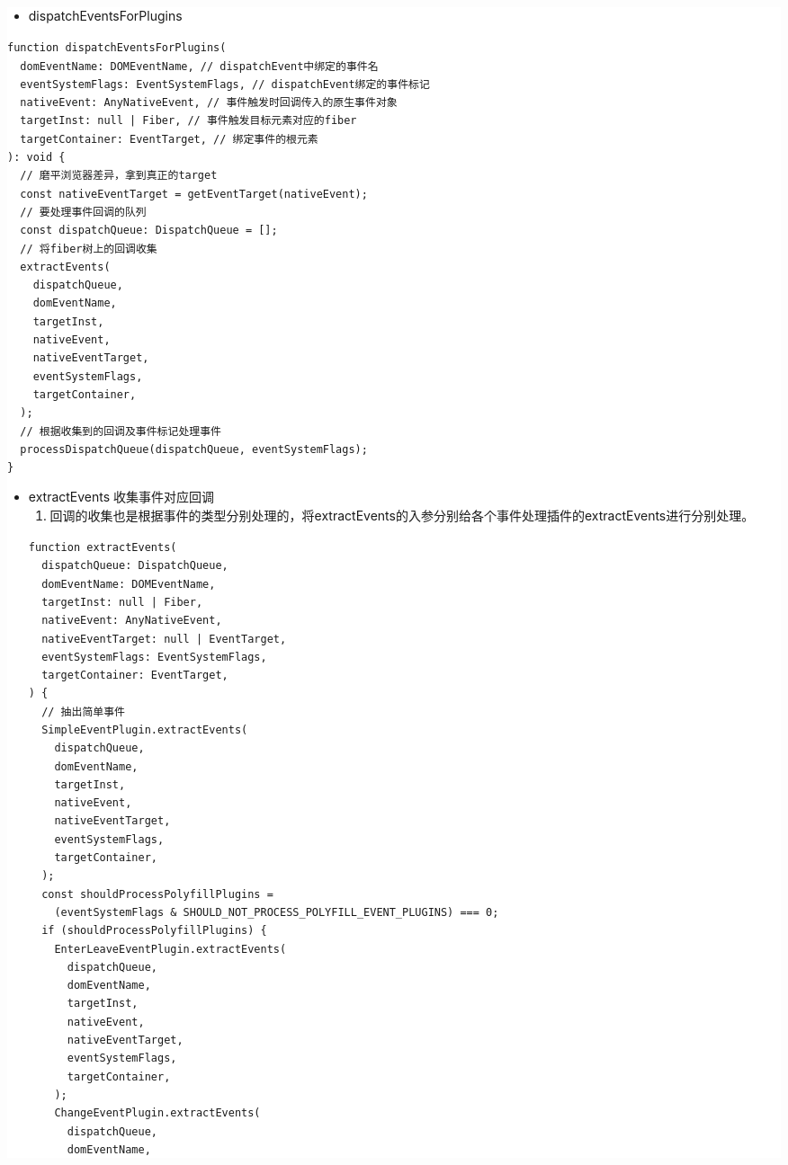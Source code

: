 - dispatchEventsForPlugins
```
function dispatchEventsForPlugins(
  domEventName: DOMEventName, // dispatchEvent中绑定的事件名
  eventSystemFlags: EventSystemFlags, // dispatchEvent绑定的事件标记
  nativeEvent: AnyNativeEvent, // 事件触发时回调传入的原生事件对象
  targetInst: null | Fiber, // 事件触发目标元素对应的fiber
  targetContainer: EventTarget, // 绑定事件的根元素
): void {
  // 磨平浏览器差异，拿到真正的target
  const nativeEventTarget = getEventTarget(nativeEvent);
  // 要处理事件回调的队列
  const dispatchQueue: DispatchQueue = [];
  // 将fiber树上的回调收集
  extractEvents(
    dispatchQueue,
    domEventName,
    targetInst,
    nativeEvent,
    nativeEventTarget,
    eventSystemFlags,
    targetContainer,
  );
  // 根据收集到的回调及事件标记处理事件
  processDispatchQueue(dispatchQueue, eventSystemFlags);
}
```
- extractEvents 收集事件对应回调
  1. 回调的收集也是根据事件的类型分别处理的，将extractEvents的入参分别给各个事件处理插件的extractEvents进行分别处理。
  ```
  function extractEvents(
    dispatchQueue: DispatchQueue,
    domEventName: DOMEventName,
    targetInst: null | Fiber,
    nativeEvent: AnyNativeEvent,
    nativeEventTarget: null | EventTarget,
    eventSystemFlags: EventSystemFlags,
    targetContainer: EventTarget,
  ) {
    // 抽出简单事件
    SimpleEventPlugin.extractEvents(
      dispatchQueue,
      domEventName,
      targetInst,
      nativeEvent,
      nativeEventTarget,
      eventSystemFlags,
      targetContainer,
    );
    const shouldProcessPolyfillPlugins =
      (eventSystemFlags & SHOULD_NOT_PROCESS_POLYFILL_EVENT_PLUGINS) === 0;
    if (shouldProcessPolyfillPlugins) {
      EnterLeaveEventPlugin.extractEvents(
        dispatchQueue,
        domEventName,
        targetInst,
        nativeEvent,
        nativeEventTarget,
        eventSystemFlags,
        targetContainer,
      );
      ChangeEventPlugin.extractEvents(
        dispatchQueue,
        domEventName,
  ```